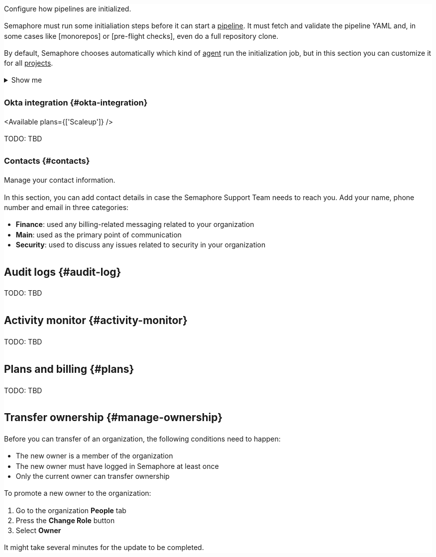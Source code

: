 Configure how pipelines are initialized.

Semaphore must run some initialiation steps before it can start a [pipeline](./pipelines). It must fetch and validate the pipeline YAML and, in some cases like [monorepos] or [pre-flight checks], even do a full repository clone.

By default, Semaphore chooses automatically which kind of [agent](./pipelines#agents) run the initialization job, but in this section you can customize it for all [projects](./projects).

<details><summary>Show me</summary></details>

### Okta integration {#okta-integration}

<Available plans={['Scaleup']} />

TODO: TBD

### Contacts {#contacts}

Manage your contact information.

In this section, you can add contact details in case the Semaphore Support Team needs to reach you. Add your name, phone number and email in three categories:

- **Finance**: used any billing-related messaging related to your organization
- **Main**: used as the primary point of communication
- **Security**: used to discuss any issues related to security in your organization

## Audit logs {#audit-log}

TODO: TBD

## Activity monitor {#activity-monitor}

TODO: TBD

## Plans and billing {#plans}

TODO: TBD

## Transfer ownership {#manage-ownership}

Before you can transfer of an organization, the following conditions need to happen:

- The new owner is a member of the organization
- The new owner must have logged in Semaphore at least once
- Only the current owner can transfer ownership

To promote a new owner to the organization:

1. Go to the organization **People** tab
2. Press the **Change Role** button
3. Select **Owner**

It might take several minutes for the update to be completed.
